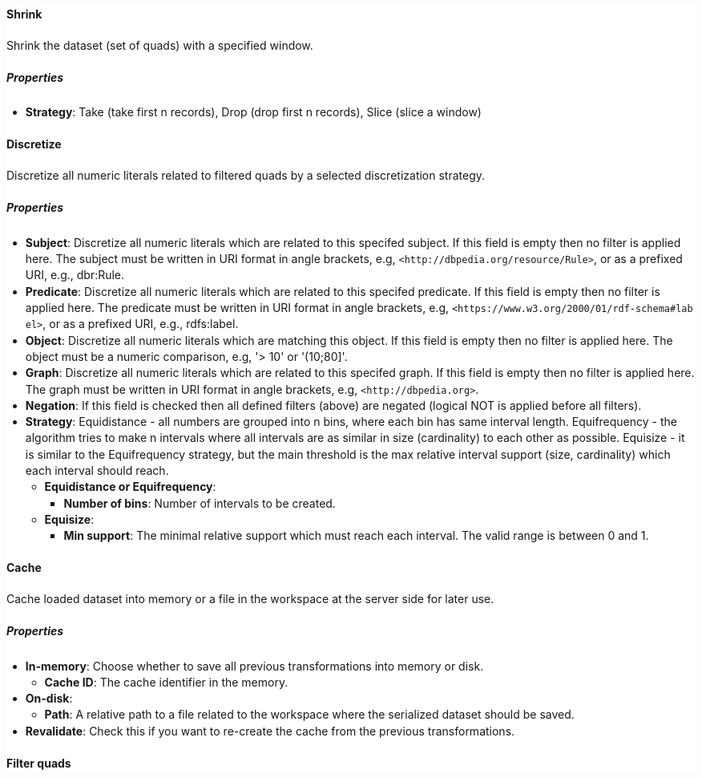 #### Shrink

Shrink the dataset (set of quads) with a specified window.

##### Properties

- **Strategy**: Take (take first n records), Drop (drop first n records), Slice (slice a window)

#### Discretize

Discretize all numeric literals related to filtered quads by a selected discretization strategy.

##### Properties

- **Subject**: Discretize all numeric literals which are related to this specifed subject. If this field is empty then no filter is applied here. The subject must be written in URI format in angle brackets, e.g, `<http://dbpedia.org/resource/Rule>`, or as a prefixed URI, e.g., dbr:Rule.
- **Predicate**: Discretize all numeric literals which are related to this specifed predicate. If this field is empty then no filter is applied here. The predicate must be written in URI format in angle brackets, e.g, `<https://www.w3.org/2000/01/rdf-schema#label>`, or as a prefixed URI, e.g., rdfs:label.
- **Object**: Discretize all numeric literals which are matching this object. If this field is empty then no filter is applied here. The object must be a numeric comparison, e.g, '> 10' or '(10;80]'.
- **Graph**: Discretize all numeric literals which are related to this specifed graph. If this field is empty then no filter is applied here. The graph must be written in URI format in angle brackets, e.g, `<http://dbpedia.org>`.
- **Negation**: If this field is checked then all defined filters (above) are negated (logical NOT is applied before all filters).
- **Strategy**: Equidistance - all numbers are grouped into n bins, where each bin has same interval length. Equifrequency - the algorithm tries to make n intervals where all intervals are as similar in size (cardinality) to each other as possible. Equisize - it is similar to the Equifrequency strategy, but the main threshold is the max relative interval support (size, cardinality) which each interval should reach.
  - **Equidistance or Equifrequency**:
    - **Number of bins**: Number of intervals to be created.
  - **Equisize**:
    - **Min support**: The minimal relative support which must reach each interval. The valid range is between 0 and 1. 

#### Cache

Cache loaded dataset into memory or a file in the workspace at the server side for later use.

##### Properties

- **In-memory**: Choose whether to save all previous transformations into memory or disk.
  - **Cache ID**: The cache identifier in the memory.
- **On-disk**:
  - **Path**: A relative path to a file related to the workspace where the serialized dataset should be saved.
- **Revalidate**: Check this if you want to re-create the cache from the previous transformations.

#### Filter quads
